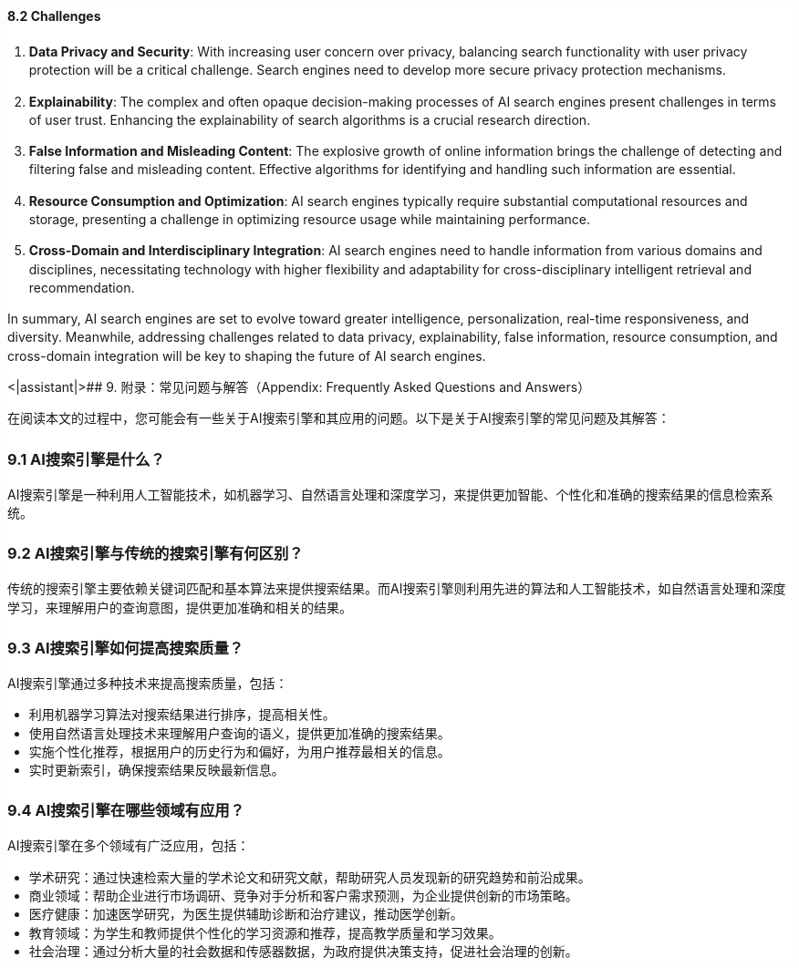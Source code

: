 #### 8.2 Challenges

1. **Data Privacy and Security**: With increasing user concern over privacy, balancing search functionality with user privacy protection will be a critical challenge. Search engines need to develop more secure privacy protection mechanisms.

2. **Explainability**: The complex and often opaque decision-making processes of AI search engines present challenges in terms of user trust. Enhancing the explainability of search algorithms is a crucial research direction.

3. **False Information and Misleading Content**: The explosive growth of online information brings the challenge of detecting and filtering false and misleading content. Effective algorithms for identifying and handling such information are essential.

4. **Resource Consumption and Optimization**: AI search engines typically require substantial computational resources and storage, presenting a challenge in optimizing resource usage while maintaining performance.

5. **Cross-Domain and Interdisciplinary Integration**: AI search engines need to handle information from various domains and disciplines, necessitating technology with higher flexibility and adaptability for cross-disciplinary intelligent retrieval and recommendation.

In summary, AI search engines are set to evolve toward greater intelligence, personalization, real-time responsiveness, and diversity. Meanwhile, addressing challenges related to data privacy, explainability, false information, resource consumption, and cross-domain integration will be key to shaping the future of AI search engines.

<|assistant|>## 9. 附录：常见问题与解答（Appendix: Frequently Asked Questions and Answers）

在阅读本文的过程中，您可能会有一些关于AI搜索引擎和其应用的问题。以下是关于AI搜索引擎的常见问题及其解答：

### 9.1 AI搜索引擎是什么？

AI搜索引擎是一种利用人工智能技术，如机器学习、自然语言处理和深度学习，来提供更加智能、个性化和准确的搜索结果的信息检索系统。

### 9.2 AI搜索引擎与传统的搜索引擎有何区别？

传统的搜索引擎主要依赖关键词匹配和基本算法来提供搜索结果。而AI搜索引擎则利用先进的算法和人工智能技术，如自然语言处理和深度学习，来理解用户的查询意图，提供更加准确和相关的结果。

### 9.3 AI搜索引擎如何提高搜索质量？

AI搜索引擎通过多种技术来提高搜索质量，包括：

- 利用机器学习算法对搜索结果进行排序，提高相关性。
- 使用自然语言处理技术来理解用户查询的语义，提供更加准确的搜索结果。
- 实施个性化推荐，根据用户的历史行为和偏好，为用户推荐最相关的信息。
- 实时更新索引，确保搜索结果反映最新信息。

### 9.4 AI搜索引擎在哪些领域有应用？

AI搜索引擎在多个领域有广泛应用，包括：

- 学术研究：通过快速检索大量的学术论文和研究文献，帮助研究人员发现新的研究趋势和前沿成果。
- 商业领域：帮助企业进行市场调研、竞争对手分析和客户需求预测，为企业提供创新的市场策略。
- 医疗健康：加速医学研究，为医生提供辅助诊断和治疗建议，推动医学创新。
- 教育领域：为学生和教师提供个性化的学习资源和推荐，提高教学质量和学习效果。
- 社会治理：通过分析大量的社会数据和传感器数据，为政府提供决策支持，促进社会治理的创新。
